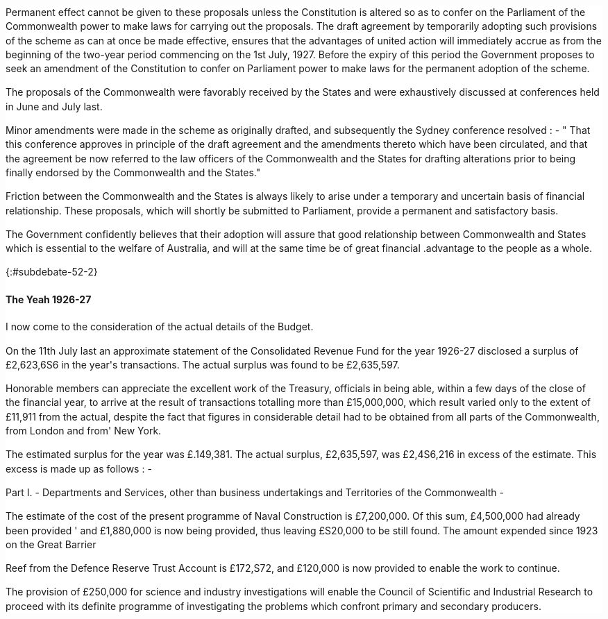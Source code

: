 Permanent effect cannot be given to these proposals unless the Constitution is altered so as to confer on the Parliament of the Commonwealth power to make laws for carrying out the proposals. The draft agreement by temporarily adopting such provisions of the scheme as can at once be made effective, ensures that the advantages of united action will immediately accrue as from the beginning of the two-year period commencing on the 1st July, 1927. Before the expiry of this period the Government proposes to seek an amendment of the Constitution to confer on Parliament power to make laws for the permanent adoption of the scheme. 

The proposals of the Commonwealth were favorably received by the States and were exhaustively discussed at conferences held in June and July last. 

Minor amendments were made in the scheme as originally drafted, and subsequently the Sydney conference resolved : - " That this conference approves in principle of the draft agreement and the amendments thereto which have been circulated, and that the agreement be now referred to the law officers of the Commonwealth and the States for drafting alterations prior to being finally endorsed by the Commonwealth and the States." 

Friction between the Commonwealth and the States is always likely to arise under a temporary and uncertain basis of financial relationship. These proposals, which will shortly be submitted to Parliament, provide a permanent and satisfactory basis. 

The Government confidently believes that their adoption will assure that good relationship between Commonwealth and States which is essential to the welfare of Australia, and will at the same time be of great financial .advantage to the people as a whole. 

{:#subdebate-52-2}
#### The Yeah 1926-27

I now come to the consideration of the actual details of the Budget. 

On the 11th July last an approximate statement of the Consolidated Revenue Fund for the year 1926-27 disclosed a surplus of £2,623,6S6 in the year's transactions. The actual surplus was found to be £2,635,597. 

Honorable members can appreciate the excellent work of the Treasury, officials in being able, within a few days of the close of the financial year, to arrive at the result of transactions totalling more than £15,000,000, which result varied only to the extent of £11,911 from the actual, despite the fact that figures in considerable detail had to be obtained from all parts of the Commonwealth, from London and from' New York. 

The estimated surplus for the year was £.149,381. The actual surplus, £2,635,597, was £2,4S6,216 in excess of the estimate. This excess is made up as follows : - 

Part I. - Departments and Services, other than business undertakings and Territories of the Commonwealth - 


<graphic href="116331192709281_18_6.jpg"></graphic>


The estimate of the cost of the present programme of Naval Construction is £7,200,000. Of this sum, £4,500,000 had already been provided ' and £1,880,000 is now being provided, thus leaving £S20,000 to be still found. The amount expended since 1923 on the Great Barrier 

Reef from the Defence Reserve Trust Account is £172,S72, and £120,000 is now provided to enable the work to continue. 

The provision of £250,000 for science and industry investigations will enable the Council of Scientific and Industrial Research to proceed with its definite programme of investigating the problems which confront primary and secondary producers. 

